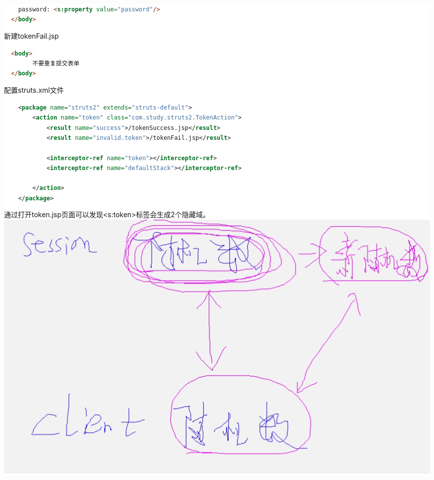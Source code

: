 ```html
    password: <s:property value="password"/>
  </body>
```
新建tokenFail.jsp
```html
  <body>
     	不要重复提交表单
  </body>
```
配置struts.xml文件
```xml
    <package name="struts2" extends="struts-default">
		<action name="token" class="com.study.struts2.TokenAction">
			<result name="success">/tokenSuccess.jsp</result>
			<result name="invalid.token">/tokenFail.jsp</result>
			
			<interceptor-ref name="token"></interceptor-ref>
			<interceptor-ref name="defaultStack"></interceptor-ref>
			
		</action>
    </package>
```
通过打开token.jsp页面可以发现<s:token>标签会生成2个隐藏域。
![Token简单原理图](https://github.com/shandongdong/MyBlogs/blob/master/Java/Pictrue/sessionToken%E6%9C%BA%E5%88%B6%E5%9B%BE.png?raw=true)